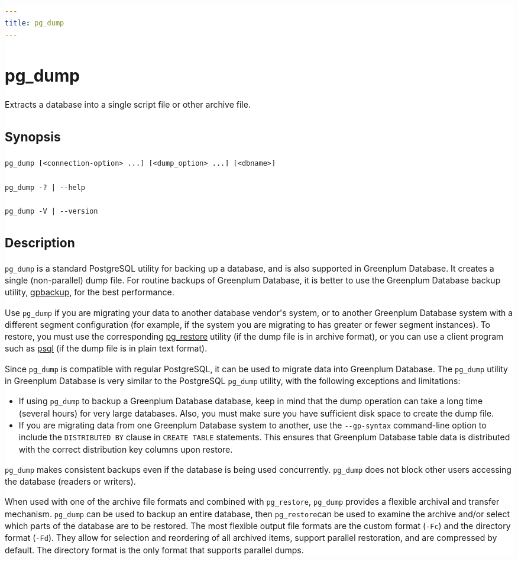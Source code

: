 ```yaml
---
title: pg_dump
---
```


# pg_dump

Extracts a database into a single script file or other archive file.

## Synopsis

```shell
pg_dump [<connection-option> ...] [<dump_option> ...] [<dbname>]

pg_dump -? | --help

pg_dump -V | --version
```

## Description

`pg_dump` is a standard PostgreSQL utility for backing up a database, and is also supported in Greenplum Database. It creates a single (non-parallel) dump file. For routine backups of Greenplum Database, it is better to use the Greenplum Database backup utility, [gpbackup](https://docs.vmware.com/en/VMware-Greenplum-Backup-and-Restore/index.html), for the best performance.

Use `pg_dump` if you are migrating your data to another database vendor's system, or to another Greenplum Database system with a different segment configuration (for example, if the system you are migrating to has greater or fewer segment instances). To restore, you must use the corresponding [pg_restore](/docs/system-utilities/db-util-pg-restore.md) utility (if the dump file is in archive format), or you can use a client program such as [psql](/docs/system-utilities/db-util-psql.md) (if the dump file is in plain text format).

Since `pg_dump` is compatible with regular PostgreSQL, it can be used to migrate data into Greenplum Database. The `pg_dump` utility in Greenplum Database is very similar to the PostgreSQL `pg_dump` utility, with the following exceptions and limitations:

- If using `pg_dump` to backup a Greenplum Database database, keep in mind that the dump operation can take a long time (several hours) for very large databases. Also, you must make sure you have sufficient disk space to create the dump file.
- If you are migrating data from one Greenplum Database system to another, use the `--gp-syntax` command-line option to include the `DISTRIBUTED BY` clause in `CREATE TABLE` statements. This ensures that Greenplum Database table data is distributed with the correct distribution key columns upon restore.

`pg_dump` makes consistent backups even if the database is being used concurrently. `pg_dump` does not block other users accessing the database (readers or writers).

When used with one of the archive file formats and combined with `pg_restore`, `pg_dump` provides a flexible archival and transfer mechanism. `pg_dump` can be used to backup an entire database, then `pg_restore`can be used to examine the archive and/or select which parts of the database are to be restored. The most flexible output file formats are the custom format (`-Fc`) and the directory format (`-Fd`). They allow for selection and reordering of all archived items, support parallel restoration, and are compressed by default. The directory format is the only format that supports parallel dumps.
